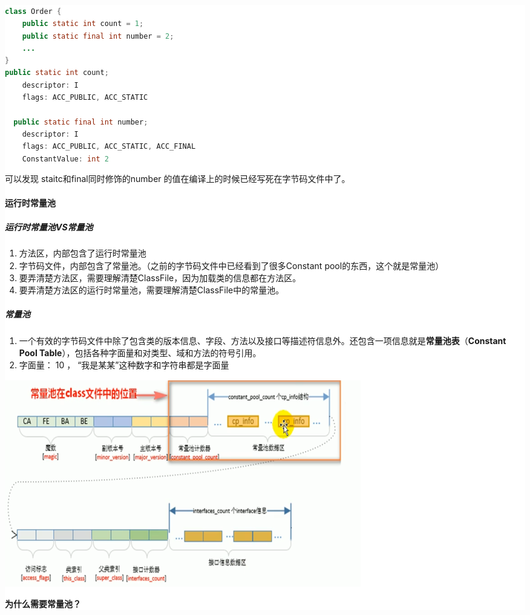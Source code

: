 ```java
class Order {
    public static int count = 1;
    public static final int number = 2;
    ...
}    
public static int count;
    descriptor: I
    flags: ACC_PUBLIC, ACC_STATIC

  public static final int number;
    descriptor: I
    flags: ACC_PUBLIC, ACC_STATIC, ACC_FINAL
    ConstantValue: int 2
```

可以发现 staitc和final同时修饰的number 的值在编译上的时候已经写死在字节码文件中了。

#### 运行时常量池

##### 运行时常量池VS常量池

1. 方法区，内部包含了运行时常量池
2. 字节码文件，内部包含了常量池。（之前的字节码文件中已经看到了很多Constant pool的东西，这个就是常量池）
3. 要弄清楚方法区，需要理解清楚ClassFile，因为加载类的信息都在方法区。
4. 要弄清楚方法区的运行时常量池，需要理解清楚ClassFile中的常量池。

##### 常量池

1. 一个有效的字节码文件中除了包含类的版本信息、字段、方法以及接口等描述符信息外。还包含一项信息就是**常量池表**（**Constant Pool Table**），包括各种字面量和对类型、域和方法的符号引用。
2. 字面量： 10 ， “我是某某”这种数字和字符串都是字面量

![image-20210830105414117](IMG/JVM.assets/image-20210830105414117.png)

**为什么需要常量池？**
